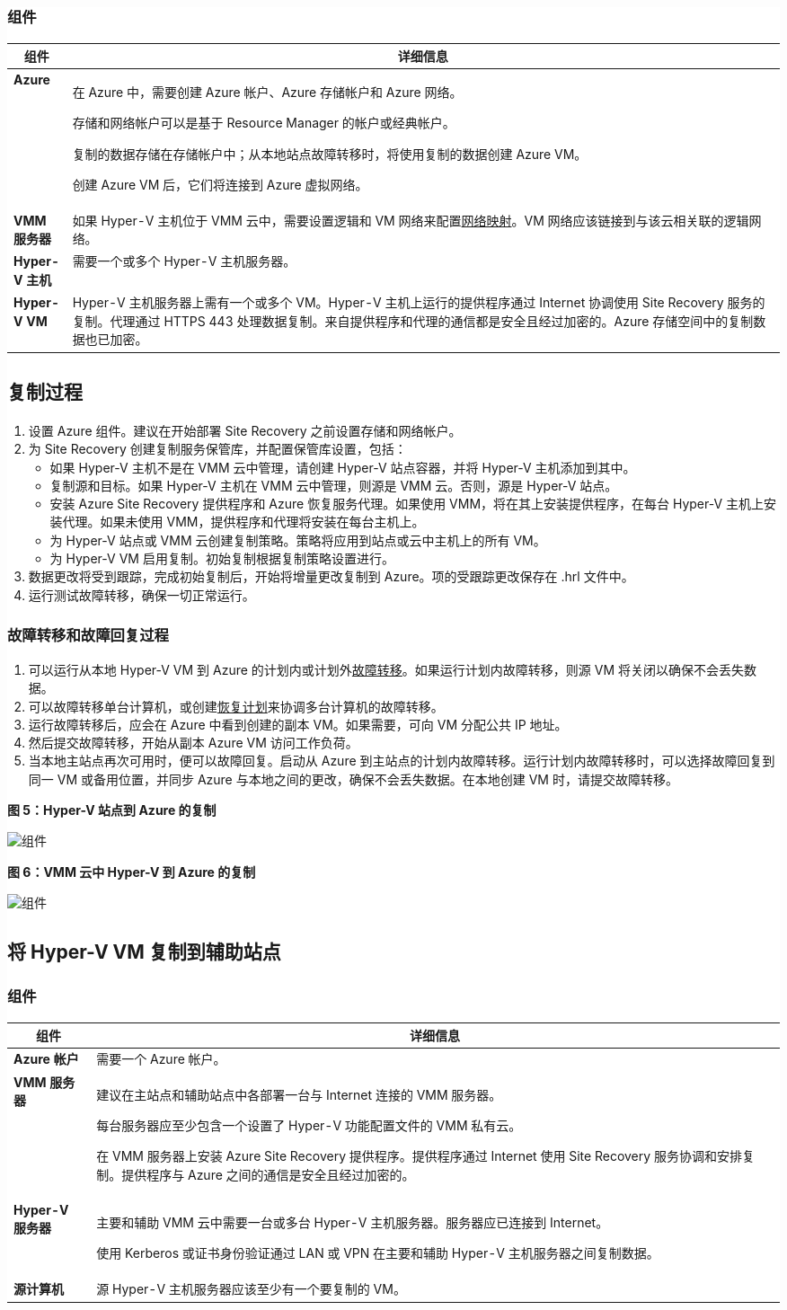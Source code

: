 ### 组件

**组件** | **详细信息**
--- | ---
**Azure** |<p> 在 Azure 中，需要创建 Azure 帐户、Azure 存储帐户和 Azure 网络。</p><p> 存储和网络帐户可以是基于 Resource Manager 的帐户或经典帐户。</p><p>  复制的数据存储在存储帐户中；从本地站点故障转移时，将使用复制的数据创建 Azure VM。</p><p>  创建 Azure VM 后，它们将连接到 Azure 虚拟网络。</p>
**VMM 服务器** | 如果 Hyper-V 主机位于 VMM 云中，需要设置逻辑和 VM 网络来配置[网络映射](./site-recovery-network-mapping.md)。VM 网络应该链接到与该云相关联的逻辑网络。
**Hyper-V 主机** | 需要一个或多个 Hyper-V 主机服务器。
**Hyper-V VM** | Hyper-V 主机服务器上需有一个或多个 VM。Hyper-V 主机上运行的提供程序通过 Internet 协调使用 Site Recovery 服务的复制。代理通过 HTTPS 443 处理数据复制。来自提供程序和代理的通信都是安全且经过加密的。Azure 存储空间中的复制数据也已加密。

## 复制过程

1. 设置 Azure 组件。建议在开始部署 Site Recovery 之前设置存储和网络帐户。
2. 为 Site Recovery 创建复制服务保管库，并配置保管库设置，包括：
    - 如果 Hyper-V 主机不是在 VMM 云中管理，请创建 Hyper-V 站点容器，并将 Hyper-V 主机添加到其中。
    - 复制源和目标。如果 Hyper-V 主机在 VMM 云中管理，则源是 VMM 云。否则，源是 Hyper-V 站点。
    - 安装 Azure Site Recovery 提供程序和 Azure 恢复服务代理。如果使用 VMM，将在其上安装提供程序，在每台 Hyper-V 主机上安装代理。如果未使用 VMM，提供程序和代理将安装在每台主机上。
    - 为 Hyper-V 站点或 VMM 云创建复制策略。策略将应用到站点或云中主机上的所有 VM。
    - 为 Hyper-V VM 启用复制。初始复制根据复制策略设置进行。
4. 数据更改将受到跟踪，完成初始复制后，开始将增量更改复制到 Azure。项的受跟踪更改保存在 .hrl 文件中。
5. 运行测试故障转移，确保一切正常运行。

### 故障转移和故障回复过程

1. 可以运行从本地 Hyper-V VM 到 Azure 的计划内或计划外[故障转移](./site-recovery-failover.md)。如果运行计划内故障转移，则源 VM 将关闭以确保不会丢失数据。
2. 可以故障转移单台计算机，或创建[恢复计划](./site-recovery-create-recovery-plans.md)来协调多台计算机的故障转移。
4. 运行故障转移后，应会在 Azure 中看到创建的副本 VM。如果需要，可向 VM 分配公共 IP 地址。
5. 然后提交故障转移，开始从副本 Azure VM 访问工作负荷。
6. 当本地主站点再次可用时，便可以故障回复。启动从 Azure 到主站点的计划内故障转移。运行计划内故障转移时，可以选择故障回复到同一 VM 或备用位置，并同步 Azure 与本地之间的更改，确保不会丢失数据。在本地创建 VM 时，请提交故障转移。

**图 5：Hyper-V 站点到 Azure 的复制**

![组件](./media/site-recovery-components/arch-onprem-azure-hypervsite.png)  

**图 6：VMM 云中 Hyper-V 到 Azure 的复制**

![组件](./media/site-recovery-components/arch-onprem-onprem-azure-vmm.png)  

## 将 Hyper-V VM 复制到辅助站点

### 组件

**组件** | **详细信息**
--- | ---
**Azure 帐户** | 需要一个 Azure 帐户。
**VMM 服务器** | <p>建议在主站点和辅助站点中各部署一台与 Internet 连接的 VMM 服务器。</p><p> 每台服务器应至少包含一个设置了 Hyper-V 功能配置文件的 VMM 私有云。</p><p> 在 VMM 服务器上安装 Azure Site Recovery 提供程序。提供程序通过 Internet 使用 Site Recovery 服务协调和安排复制。提供程序与 Azure 之间的通信是安全且经过加密的。</p>
**Hyper-V 服务器** | <p>主要和辅助 VMM 云中需要一台或多台 Hyper-V 主机服务器。服务器应已连接到 Internet。</p><p> 使用 Kerberos 或证书身份验证通过 LAN 或 VPN 在主要和辅助 Hyper-V 主机服务器之间复制数据。</p>
**源计算机** | 源 Hyper-V 主机服务器应该至少有一个要复制的 VM。
